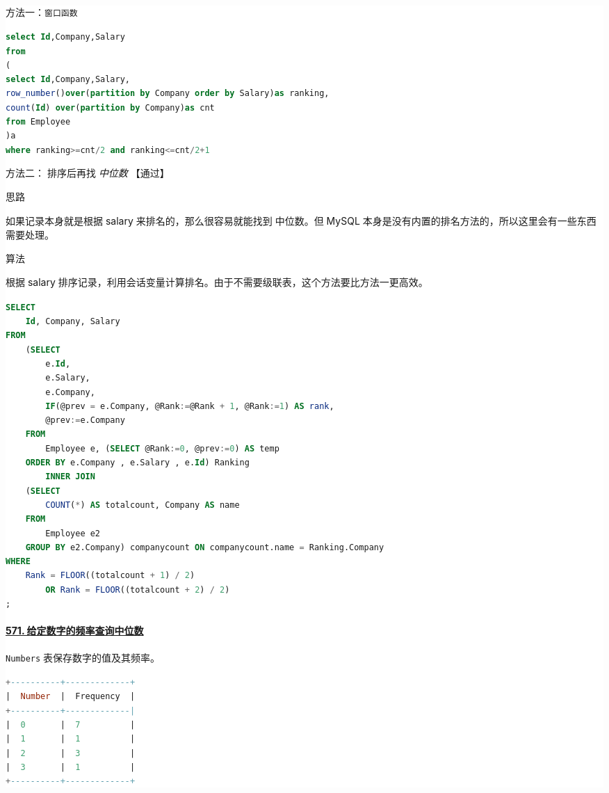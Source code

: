 
方法一：`窗口函数`

~~~sql
select Id,Company,Salary
from
(
select Id,Company,Salary, 
row_number()over(partition by Company order by Salary)as ranking,
count(Id) over(partition by Company)as cnt
from Employee
)a
where ranking>=cnt/2 and ranking<=cnt/2+1
~~~

方法二： 排序后再找 *中位数* 【通过】

思路

如果记录本身就是根据 salary 来排名的，那么很容易就能找到 中位数。但 MySQL 本身是没有内置的排名方法的，所以这里会有一些东西需要处理。

算法

根据 salary 排序记录，利用会话变量计算排名。由于不需要级联表，这个方法要比方法一更高效。

~~~sql
SELECT 
    Id, Company, Salary
FROM
    (SELECT 
        e.Id,
        e.Salary,
        e.Company,
        IF(@prev = e.Company, @Rank:=@Rank + 1, @Rank:=1) AS rank,
        @prev:=e.Company
    FROM
        Employee e, (SELECT @Rank:=0, @prev:=0) AS temp
    ORDER BY e.Company , e.Salary , e.Id) Ranking
        INNER JOIN
    (SELECT 
        COUNT(*) AS totalcount, Company AS name
    FROM
        Employee e2
    GROUP BY e2.Company) companycount ON companycount.name = Ranking.Company
WHERE
    Rank = FLOOR((totalcount + 1) / 2)
        OR Rank = FLOOR((totalcount + 2) / 2)
;
~~~

#### [571. 给定数字的频率查询中位数](https://leetcode-cn.com/problems/find-median-given-frequency-of-numbers/)

`Numbers` 表保存数字的值及其频率。

~~~sql
+----------+-------------+
|  Number  |  Frequency  |
+----------+-------------|
|  0       |  7          |
|  1       |  1          |
|  2       |  3          |
|  3       |  1          |
+----------+-------------+
~~~
